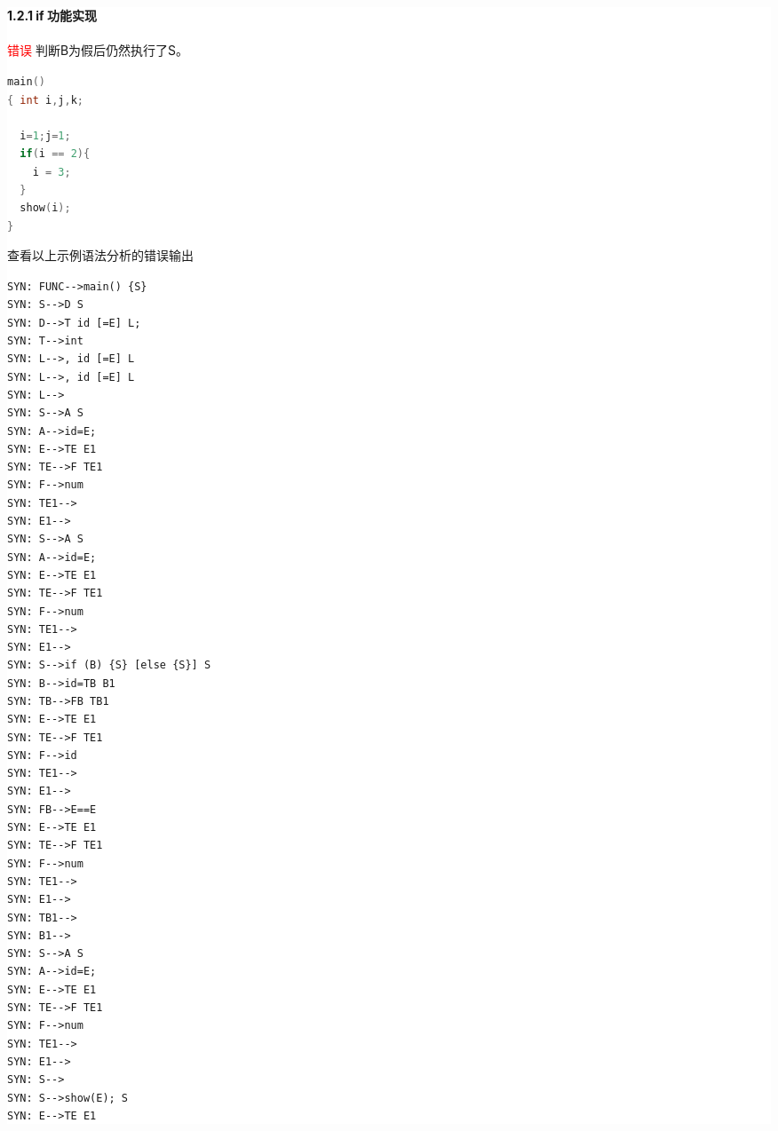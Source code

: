 #### 1.2.1 if 功能实现

<font color=red>错误</font>	判断B为假后仍然执行了S。

```c
main()
{ int i,j,k;
  
  i=1;j=1;
  if(i == 2){
  	i = 3;
  }
  show(i);
}
```

查看以上示例语法分析的错误输出

```
SYN: FUNC-->main() {S}
SYN: S-->D S
SYN: D-->T id [=E] L;
SYN: T-->int
SYN: L-->, id [=E] L
SYN: L-->, id [=E] L
SYN: L--> 
SYN: S-->A S
SYN: A-->id=E;
SYN: E-->TE E1
SYN: TE-->F TE1
SYN: F-->num
SYN: TE1--> 
SYN: E1--> 
SYN: S-->A S
SYN: A-->id=E;
SYN: E-->TE E1
SYN: TE-->F TE1
SYN: F-->num
SYN: TE1--> 
SYN: E1--> 
SYN: S-->if (B) {S} [else {S}] S
SYN: B-->id=TB B1
SYN: TB-->FB TB1
SYN: E-->TE E1
SYN: TE-->F TE1
SYN: F-->id
SYN: TE1--> 
SYN: E1--> 
SYN: FB-->E==E
SYN: E-->TE E1
SYN: TE-->F TE1
SYN: F-->num
SYN: TE1--> 
SYN: E1--> 
SYN: TB1--> 
SYN: B1--> 
SYN: S-->A S
SYN: A-->id=E;
SYN: E-->TE E1
SYN: TE-->F TE1
SYN: F-->num
SYN: TE1--> 
SYN: E1--> 
SYN: S--> 
SYN: S-->show(E); S
SYN: E-->TE E1
```